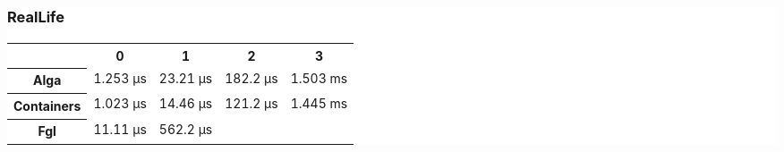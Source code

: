 ### RealLife
<TABLE>
   <TR>
      <TH>
      </TH>
      <TH CLASS = "thinright">
         0
      </TH>
      <TH CLASS = "thinright">
         1
      </TH>
      <TH CLASS = "thinright">
         2
      </TH>
      <TH>
         3
      </TH>
   </TR>
   <TR>
      <TH>
         Alga
      </TH>
      <TD CLASS = "thinright">
         1.253 μs
      </TD>
      <TD CLASS = "thinright">
         23.21 μs
      </TD>
      <TD CLASS = "thinright">
         182.2 μs
      </TD>
      <TD>
         1.503 ms
      </TD>
   </TR>
   <TR>
      <TH>
         Containers
      </TH>
      <TD CLASS = "thinright">
         1.023 μs
      </TD>
      <TD CLASS = "thinright">
         14.46 μs
      </TD>
      <TD CLASS = "thinright">
         121.2 μs
      </TD>
      <TD>
         1.445 ms
      </TD>
   </TR>
   <TR>
      <TH>
         Fgl
      </TH>
      <TD CLASS = "thinright">
         11.11 μs
      </TD>
      <TD CLASS = "thinright">
         562.2 μs
      </TD>
      <TD CLASS = "thinright">